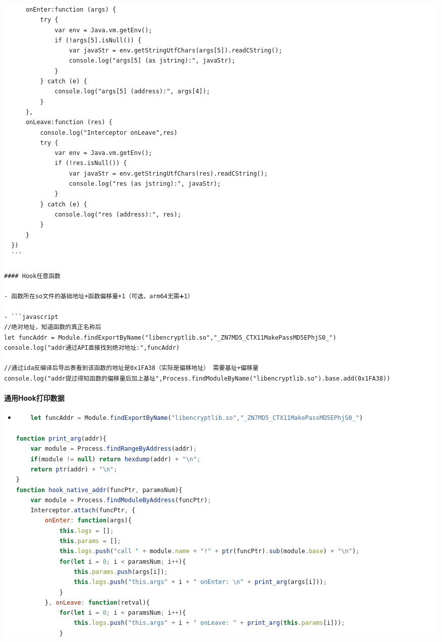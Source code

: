   ```
        onEnter:function (args) {
            try {
                var env = Java.vm.getEnv();
                if (!args[5].isNull()) {
                    var javaStr = env.getStringUtfChars(args[5]).readCString();
                    console.log("args[5] (as jstring):", javaStr);
                }
            } catch (e) {
                console.log("args[5] (address):", args[4]);
            }
        },
        onLeave:function (res) {
            console.log("Interceptor onLeave",res)
            try {
                var env = Java.vm.getEnv();
                if (!res.isNull()) {
                    var javaStr = env.getStringUtfChars(res).readCString();
                    console.log("res (as jstring):", javaStr);
                }
            } catch (e) {
                console.log("res (address):", res);
            }
        }
    })
    ```

#### Hook任意函数

- 函数所在so文件的基础地址+函数偏移量+1（可选，arm64无需➕1）

- ```javascript
  //绝对地址，知道函数的真正名称后
  let funcAddr = Module.findExportByName("libencryptlib.so","_ZN7MD5_CTX11MakePassMD5EPhjS0_")
  console.log("addr通过API直接找到绝对地址:",funcAddr)
  
  //通过ida反编译后导出表看到该函数的地址是0x1FA38（实际是偏移地址） 需要基址+偏移量
  console.log("addr提过得知函数的偏移量后加上基址",Process.findModuleByName("libencryptlib.so").base.add(0x1FA38))
  ```

#### 通用Hook打印数据

- ```javascript
      let funcAddr = Module.findExportByName("libencryptlib.so","_ZN7MD5_CTX11MakePassMD5EPhjS0_")
  
  function print_arg(addr){
      var module = Process.findRangeByAddress(addr);
      if(module != null) return hexdump(addr) + "\n";
      return ptr(addr) + "\n";
  }
  function hook_native_addr(funcPtr, paramsNum){
      var module = Process.findModuleByAddress(funcPtr);
      Interceptor.attach(funcPtr, {
          onEnter: function(args){
              this.logs = [];
              this.params = [];
              this.logs.push("call " + module.name + "!" + ptr(funcPtr).sub(module.base) + "\n");
              for(let i = 0; i < paramsNum; i++){
                  this.params.push(args[i]);
                  this.logs.push("this.args" + i + " onEnter: \n" + print_arg(args[i]));
              }
          }, onLeave: function(retval){
              for(let i = 0; i < paramsNum; i++){
                  this.logs.push("this.args" + i + " onLeave: " + print_arg(this.params[i]));
              }